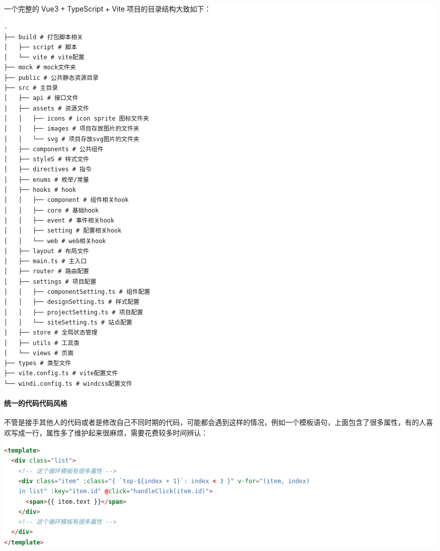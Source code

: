 一个完整的 Vue3 + TypeScript + Vite 项目的目录结构大致如下：

```
.
├── build # 打包脚本相关
│   ├── script # 脚本
│   └── vite # vite配置
├── mock # mock文件夹
├── public # 公共静态资源目录
├── src # 主目录
│   ├── api # 接口文件
│   ├── assets # 资源文件
│   │   ├── icons # icon sprite 图标文件夹
│   │   ├── images # 项目存放图片的文件夹
│   │   └── svg # 项目存放svg图片的文件夹
│   ├── components # 公共组件
│   ├── styleS # 样式文件
│   ├── directives # 指令
│   ├── enums # 枚举/常量
│   ├── hooks # hook
│   │   ├── component # 组件相关hook
│   │   ├── core # 基础hook
│   │   ├── event # 事件相关hook
│   │   ├── setting # 配置相关hook
│   │   └── web # web相关hook
│   ├── layout # 布局文件
│   ├── main.ts # 主入口
│   ├── router # 路由配置
│   ├── settings # 项目配置
│   │   ├── componentSetting.ts # 组件配置
│   │   ├── designSetting.ts # 样式配置
│   │   ├── projectSetting.ts # 项目配置
│   │   └── siteSetting.ts # 站点配置
│   ├── store # 全局状态管理
│   ├── utils # 工具类
│   └── views # 页面
├── types # 类型文件
├── vite.config.ts # vite配置文件
└── windi.config.ts # windcss配置文件
```

#### 统一的代码代码风格

不管是接手其他人的代码或者是修改自己不同时期的代码，可能都会遇到这样的情况，例如一个模板语句，上面包含了很多属性，有的人喜欢写成一行，属性多了维护起来很麻烦，需要花费较多时间辨认：

```html
<template>
  <div class="list">
    <!-- 这个循环模板有很多属性 -->
    <div class="item" :class="{ `top-${index + 1}`: index < 3 }" v-for="(item, index)
    in list" :key="item.id" @click="handleClick(item.id)">
      <span>{{ item.text }}</span>
    </div>
    <!-- 这个循环模板有很多属性 -->
  </div>
</template>
```
